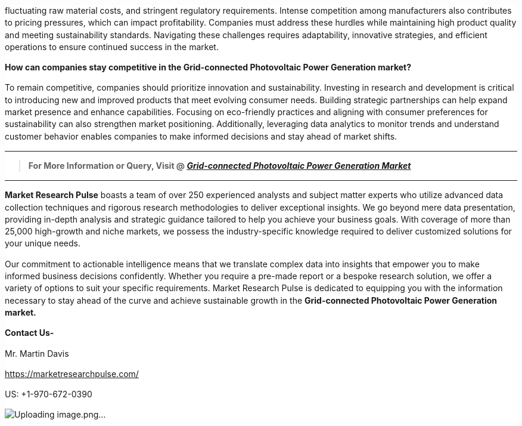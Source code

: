 fluctuating raw material costs, and stringent regulatory requirements. Intense competition among manufacturers also contributes to pricing pressures, which can impact profitability. Companies must address these hurdles while maintaining high product quality and meeting sustainability standards. Navigating these challenges requires adaptability, innovative strategies, and efficient operations to ensure continued success in the market.</p><p><strong>How can companies stay competitive in the Grid-connected Photovoltaic Power Generation market?</strong></p><p>To remain competitive, companies should prioritize innovation and sustainability. Investing in research and development is critical to introducing new and improved products that meet evolving consumer needs. Building strategic partnerships can help expand market presence and enhance capabilities. Focusing on eco-friendly practices and aligning with consumer preferences for sustainability can also strengthen market positioning. Additionally, leveraging data analytics to monitor trends and understand customer behavior enables companies to make informed decisions and stay ahead of market shifts.</p><hr /><blockquote><p><strong>For More Information or Query, Visit @&nbsp;<em><a href="https://marketresearchpulse.com/report/93721/grid-connected-photovoltaic-power-generation-market?utm_source=Linkedin&utm_medium=029">Grid-connected Photovoltaic Power Generation Market</a></em></strong></p></blockquote><hr /><p><strong>Market Research Pulse</strong> boasts a team of over 250 experienced analysts and subject matter experts who utilize advanced data collection techniques and rigorous research methodologies to deliver exceptional insights. We go beyond mere data presentation, providing in-depth analysis and strategic guidance tailored to help you achieve your business goals. With coverage of more than 25,000 high-growth and niche markets, we possess the industry-specific knowledge required to deliver customized solutions for your unique needs.</p><p>Our commitment to actionable intelligence means that we translate complex data into insights that empower you to make informed business decisions confidently. Whether you require a pre-made report or a bespoke research solution, we offer a variety of options to suit your specific requirements. Market Research Pulse is dedicated to equipping you with the information necessary to stay ahead of the curve and achieve sustainable growth in the <strong>Grid-connected Photovoltaic Power Generation market.</strong></p><p><strong>Contact Us-</strong></p><p>Mr. Martin Davis</p><p>https://marketresearchpulse.com/</p><p>US: +1-970-672-0390</p>
![Uploading image.png…]()
